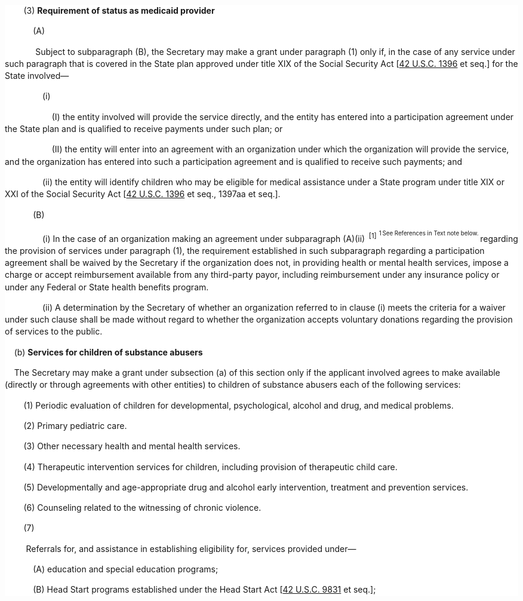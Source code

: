         (3) __Requirement of status as medicaid provider__ 

            (A)

             Subject to subparagraph (B), the Secretary may make a grant under paragraph (1) only if, in the case of any service under such paragraph that is covered in the State plan approved under title XIX of the Social Security Act \[[42 U.S.C. 1396][/us/usc/t42/s1396] et seq.\] for the State involved—

                (i)

                    (I) the entity involved will provide the service directly, and the entity has entered into a participation agreement under the State plan and is qualified to receive payments under such plan; or

                    (II) the entity will enter into an agreement with an organization under which the organization will provide the service, and the organization has entered into such a participation agreement and is qualified to receive such payments; and

                (ii) the entity will identify children who may be eligible for medical assistance under a State program under title XIX or XXI of the Social Security Act \[[42 U.S.C. 1396][/us/usc/t42/s1396] et seq., 1397aa et seq.\].

            (B)

                (i) In the case of an organization making an agreement under subparagraph (A)(ii)  <sup>\[1\]</sup>  <sup><sup> 1 See References in Text note below. </sup></sup>  regarding the provision of services under paragraph (1), the requirement established in such subparagraph regarding a participation agreement shall be waived by the Secretary if the organization does not, in providing health or mental health services, impose a charge or accept reimbursement available from any third-party payor, including reimbursement under any insurance policy or under any Federal or State health benefits program.

                (ii) A determination by the Secretary of whether an organization referred to in clause (i) meets the criteria for a waiver under such clause shall be made without regard to whether the organization accepts voluntary donations regarding the provision of services to the public.

    (b) __Services for children of substance abusers__ 

    The Secretary may make a grant under subsection (a) of this section only if the applicant involved agrees to make available (directly or through agreements with other entities) to children of substance abusers each of the following services:

        (1) Periodic evaluation of children for developmental, psychological, alcohol and drug, and medical problems.

        (2) Primary pediatric care.

        (3) Other necessary health and mental health services.

        (4) Therapeutic intervention services for children, including provision of therapeutic child care.

        (5) Developmentally and age-appropriate drug and alcohol early intervention, treatment and prevention services.

        (6) Counseling related to the witnessing of chronic violence.

        (7)

         Referrals for, and assistance in establishing eligibility for, services provided under—

            (A) education and special education programs;

            (B) Head Start programs established under the Head Start Act \[[42 U.S.C. 9831][/us/usc/t42/s9831] et seq.\];


[/us/usc/t42/s1396]: https://publicdocs.github.io/go/links?ns=uslm&ref=%2Fus%2Fusc%2Ft42%2Fs1396
[/us/usc/t42/s1396]: https://publicdocs.github.io/go/links?ns=uslm&ref=%2Fus%2Fusc%2Ft42%2Fs1396
[/us/usc/t42/s9831]: https://publicdocs.github.io/go/links?ns=uslm&ref=%2Fus%2Fusc%2Ft42%2Fs9831
[/us/usc/t20/s1431]: https://publicdocs.github.io/go/links?ns=uslm&ref=%2Fus%2Fusc%2Ft20%2Fs1431
[/us/usc/t43/s1601]: https://publicdocs.github.io/go/links?ns=uslm&ref=%2Fus%2Fusc%2Ft43%2Fs1601
[/us/act/1944-07-01/ch373]: https://publicdocs.github.io/go/links?ns=uslm&ref=%2Fus%2Fact%2F1944-07-01%2Fch373
[/us/pl/102/321/s401/a]: https://publicdocs.github.io/go/links?ns=uslm&ref=%2Fus%2Fpl%2F102%2F321%2Fs401%2Fa
[/us/stat/106/419]: https://publicdocs.github.io/go/links?ns=uslm&ref=%2Fus%2Fstat%2F106%2F419
[/us/pl/106/310/s502/1]: https://publicdocs.github.io/go/links?ns=uslm&ref=%2Fus%2Fpl%2F106%2F310%2Fs502%2F1
[/us/stat/114/1115]: https://publicdocs.github.io/go/links?ns=uslm&ref=%2Fus%2Fstat%2F114%2F1115
[/us/pl/108/446/s305/i/1]: https://publicdocs.github.io/go/links?ns=uslm&ref=%2Fus%2Fpl%2F108%2F446%2Fs305%2Fi%2F1
[/us/stat/118/2806]: https://publicdocs.github.io/go/links?ns=uslm&ref=%2Fus%2Fstat%2F118%2F2806
[/us/act/1935-08-14/ch531]: https://publicdocs.github.io/go/links?ns=uslm&ref=%2Fus%2Fact%2F1935-08-14%2Fch531
[/us/stat/49/620]: https://publicdocs.github.io/go/links?ns=uslm&ref=%2Fus%2Fstat%2F49%2F620
[/us/usc/t42/s1305]: https://publicdocs.github.io/go/links?ns=uslm&ref=%2Fus%2Fusc%2Ft42%2Fs1305
[/us/pl/106/310/s3106/a/3/B/i]: https://publicdocs.github.io/go/links?ns=uslm&ref=%2Fus%2Fpl%2F106%2F310%2Fs3106%2Fa%2F3%2FB%2Fi
[/us/stat/114/1176]: https://publicdocs.github.io/go/links?ns=uslm&ref=%2Fus%2Fstat%2F114%2F1176
[/us/pl/97/35]: https://publicdocs.github.io/go/links?ns=uslm&ref=%2Fus%2Fpl%2F97%2F35
[/us/stat/95/499]: https://publicdocs.github.io/go/links?ns=uslm&ref=%2Fus%2Fstat%2F95%2F499
[/us/usc/t42/s9801]: https://publicdocs.github.io/go/links?ns=uslm&ref=%2Fus%2Fusc%2Ft42%2Fs9801
[/us/pl/91/230]: https://publicdocs.github.io/go/links?ns=uslm&ref=%2Fus%2Fpl%2F91%2F230
[/us/stat/84/175]: https://publicdocs.github.io/go/links?ns=uslm&ref=%2Fus%2Fstat%2F84%2F175
[/us/pl/105/17/s203/b]: https://publicdocs.github.io/go/links?ns=uslm&ref=%2Fus%2Fpl%2F105%2F17%2Fs203%2Fb
[/us/stat/111/157]: https://publicdocs.github.io/go/links?ns=uslm&ref=%2Fus%2Fstat%2F111%2F157
[/us/usc/t20/s1400]: https://publicdocs.github.io/go/links?ns=uslm&ref=%2Fus%2Fusc%2Ft20%2Fs1400
[/us/pl/92/203]: https://publicdocs.github.io/go/links?ns=uslm&ref=%2Fus%2Fpl%2F92%2F203
[/us/stat/85/688]: https://publicdocs.github.io/go/links?ns=uslm&ref=%2Fus%2Fstat%2F85%2F688
[/us/usc/t43/s1601]: https://publicdocs.github.io/go/links?ns=uslm&ref=%2Fus%2Fusc%2Ft43%2Fs1601
[/us/usc/t42/s280d]: https://publicdocs.github.io/go/links?ns=uslm&ref=%2Fus%2Fusc%2Ft42%2Fs280d
[/us/pl/108/446/s305/i/1]: https://publicdocs.github.io/go/links?ns=uslm&ref=%2Fus%2Fpl%2F108%2F446%2Fs305%2Fi%2F1
[/us/pl/106/310/s3106/a]: https://publicdocs.github.io/go/links?ns=uslm&ref=%2Fus%2Fpl%2F106%2F310%2Fs3106%2Fa
[/us/pl/106/310/s502/1]: https://publicdocs.github.io/go/links?ns=uslm&ref=%2Fus%2Fpl%2F106%2F310%2Fs502%2F1
[/us/pl/106/310/s3106/a/1/A]: https://publicdocs.github.io/go/links?ns=uslm&ref=%2Fus%2Fpl%2F106%2F310%2Fs3106%2Fa%2F1%2FA
[/us/pl/106/310/s3106/a/2/A]: https://publicdocs.github.io/go/links?ns=uslm&ref=%2Fus%2Fpl%2F106%2F310%2Fs3106%2Fa%2F2%2FA
[/us/pl/106/310/s3106/a/2/B]: https://publicdocs.github.io/go/links?ns=uslm&ref=%2Fus%2Fpl%2F106%2F310%2Fs3106%2Fa%2F2%2FB
[/us/pl/106/310/s3106/a/2/C]: https://publicdocs.github.io/go/links?ns=uslm&ref=%2Fus%2Fpl%2F106%2F310%2Fs3106%2Fa%2F2%2FC
[/us/pl/106/310/s3106/a/1/B]: https://publicdocs.github.io/go/links?ns=uslm&ref=%2Fus%2Fpl%2F106%2F310%2Fs3106%2Fa%2F1%2FB
[/us/pl/106/310/s3106/a/3]: https://publicdocs.github.io/go/links?ns=uslm&ref=%2Fus%2Fpl%2F106%2F310%2Fs3106%2Fa%2F3
[/us/pl/106/310/s3106/b/3]: https://publicdocs.github.io/go/links?ns=uslm&ref=%2Fus%2Fpl%2F106%2F310%2Fs3106%2Fb%2F3
[/us/pl/106/310/s3106/b/1]: https://publicdocs.github.io/go/links?ns=uslm&ref=%2Fus%2Fpl%2F106%2F310%2Fs3106%2Fb%2F1
[/us/pl/106/310/s3106/b/2]: https://publicdocs.github.io/go/links?ns=uslm&ref=%2Fus%2Fpl%2F106%2F310%2Fs3106%2Fb%2F2
[/us/pl/106/310/s3106/c/1/A]: https://publicdocs.github.io/go/links?ns=uslm&ref=%2Fus%2Fpl%2F106%2F310%2Fs3106%2Fc%2F1%2FA
[/us/pl/106/310/s3106/c/1/B]: https://publicdocs.github.io/go/links?ns=uslm&ref=%2Fus%2Fpl%2F106%2F310%2Fs3106%2Fc%2F1%2FB
[/us/pl/106/310/s3106/c/2/A]: https://publicdocs.github.io/go/links?ns=uslm&ref=%2Fus%2Fpl%2F106%2F310%2Fs3106%2Fc%2F2%2FA
[/us/pl/106/310/s3106/c/2/B]: https://publicdocs.github.io/go/links?ns=uslm&ref=%2Fus%2Fpl%2F106%2F310%2Fs3106%2Fc%2F2%2FB
[/us/pl/106/310/s3106/c/2/C]: https://publicdocs.github.io/go/links?ns=uslm&ref=%2Fus%2Fpl%2F106%2F310%2Fs3106%2Fc%2F2%2FC
[/us/pl/106/310/s3106/c/2/D]: https://publicdocs.github.io/go/links?ns=uslm&ref=%2Fus%2Fpl%2F106%2F310%2Fs3106%2Fc%2F2%2FD
[/us/pl/106/310/s3106/c/3]: https://publicdocs.github.io/go/links?ns=uslm&ref=%2Fus%2Fpl%2F106%2F310%2Fs3106%2Fc%2F3
[/us/pl/106/310/s3106]: https://publicdocs.github.io/go/links?ns=uslm&ref=%2Fus%2Fpl%2F106%2F310%2Fs3106
[/us/pl/106/310/s3106/d/1]: https://publicdocs.github.io/go/links?ns=uslm&ref=%2Fus%2Fpl%2F106%2F310%2Fs3106%2Fd%2F1
[/us/pl/106/310/s3106/d/2]: https://publicdocs.github.io/go/links?ns=uslm&ref=%2Fus%2Fpl%2F106%2F310%2Fs3106%2Fd%2F2
[/us/pl/106/310/s3106/d/3/A]: https://publicdocs.github.io/go/links?ns=uslm&ref=%2Fus%2Fpl%2F106%2F310%2Fs3106%2Fd%2F3%2FA
[/us/pl/106/310/s3106/d/3/B]: https://publicdocs.github.io/go/links?ns=uslm&ref=%2Fus%2Fpl%2F106%2F310%2Fs3106%2Fd%2F3%2FB
[/us/pl/106/310/s3106]: https://publicdocs.github.io/go/links?ns=uslm&ref=%2Fus%2Fpl%2F106%2F310%2Fs3106
[/us/pl/106/310/s3106]: https://publicdocs.github.io/go/links?ns=uslm&ref=%2Fus%2Fpl%2F106%2F310%2Fs3106
[/us/pl/106/310/s3106/e/1]: https://publicdocs.github.io/go/links?ns=uslm&ref=%2Fus%2Fpl%2F106%2F310%2Fs3106%2Fe%2F1
[/us/pl/106/310/s3106/e/2]: https://publicdocs.github.io/go/links?ns=uslm&ref=%2Fus%2Fpl%2F106%2F310%2Fs3106%2Fe%2F2
[/us/pl/106/310/s3106/f/1]: https://publicdocs.github.io/go/links?ns=uslm&ref=%2Fus%2Fpl%2F106%2F310%2Fs3106%2Ff%2F1
[/us/pl/106/310/s3106/f/2]: https://publicdocs.github.io/go/links?ns=uslm&ref=%2Fus%2Fpl%2F106%2F310%2Fs3106%2Ff%2F2
[/us/pl/106/310/s3106/f/2]: https://publicdocs.github.io/go/links?ns=uslm&ref=%2Fus%2Fpl%2F106%2F310%2Fs3106%2Ff%2F2
[/us/pl/106/310/s3106]: https://publicdocs.github.io/go/links?ns=uslm&ref=%2Fus%2Fpl%2F106%2F310%2Fs3106
[/us/pl/106/310/s3106]: https://publicdocs.github.io/go/links?ns=uslm&ref=%2Fus%2Fpl%2F106%2F310%2Fs3106
[/us/pl/106/310/s3106]: https://publicdocs.github.io/go/links?ns=uslm&ref=%2Fus%2Fpl%2F106%2F310%2Fs3106
[/us/pl/106/310/s3106]: https://publicdocs.github.io/go/links?ns=uslm&ref=%2Fus%2Fpl%2F106%2F310%2Fs3106
[/us/pl/106/310/s3106]: https://publicdocs.github.io/go/links?ns=uslm&ref=%2Fus%2Fpl%2F106%2F310%2Fs3106
[/us/pl/106/310/s3106/g/1]: https://publicdocs.github.io/go/links?ns=uslm&ref=%2Fus%2Fpl%2F106%2F310%2Fs3106%2Fg%2F1
[/us/pl/106/310/s3106/g/2]: https://publicdocs.github.io/go/links?ns=uslm&ref=%2Fus%2Fpl%2F106%2F310%2Fs3106%2Fg%2F2
[/us/pl/106/310/s3106/g/3]: https://publicdocs.github.io/go/links?ns=uslm&ref=%2Fus%2Fpl%2F106%2F310%2Fs3106%2Fg%2F3
[/us/pl/106/310/s3106]: https://publicdocs.github.io/go/links?ns=uslm&ref=%2Fus%2Fpl%2F106%2F310%2Fs3106
[/us/pl/106/310/s3106/h/1]: https://publicdocs.github.io/go/links?ns=uslm&ref=%2Fus%2Fpl%2F106%2F310%2Fs3106%2Fh%2F1
[/us/pl/106/310/s3106/h/2/A]: https://publicdocs.github.io/go/links?ns=uslm&ref=%2Fus%2Fpl%2F106%2F310%2Fs3106%2Fh%2F2%2FA
[/us/pl/106/310/s3106/h/2/B]: https://publicdocs.github.io/go/links?ns=uslm&ref=%2Fus%2Fpl%2F106%2F310%2Fs3106%2Fh%2F2%2FB
[/us/pl/106/310/s3106/h/2/C]: https://publicdocs.github.io/go/links?ns=uslm&ref=%2Fus%2Fpl%2F106%2F310%2Fs3106%2Fh%2F2%2FC
[/us/pl/106/310/s3106/h/3]: https://publicdocs.github.io/go/links?ns=uslm&ref=%2Fus%2Fpl%2F106%2F310%2Fs3106%2Fh%2F3
[/us/pl/106/310/s3106]: https://publicdocs.github.io/go/links?ns=uslm&ref=%2Fus%2Fpl%2F106%2F310%2Fs3106
[/us/pl/106/310/s3106/h/3]: https://publicdocs.github.io/go/links?ns=uslm&ref=%2Fus%2Fpl%2F106%2F310%2Fs3106%2Fh%2F3
[/us/pl/106/310/s3106/h/3]: https://publicdocs.github.io/go/links?ns=uslm&ref=%2Fus%2Fpl%2F106%2F310%2Fs3106%2Fh%2F3
[/us/pl/106/310/s3106]: https://publicdocs.github.io/go/links?ns=uslm&ref=%2Fus%2Fpl%2F106%2F310%2Fs3106
[/us/pl/106/310/s3106/i]: https://publicdocs.github.io/go/links?ns=uslm&ref=%2Fus%2Fpl%2F106%2F310%2Fs3106%2Fi
[/us/pl/106/310/s3106]: https://publicdocs.github.io/go/links?ns=uslm&ref=%2Fus%2Fpl%2F106%2F310%2Fs3106
[/us/pl/106/310/s3106/j]: https://publicdocs.github.io/go/links?ns=uslm&ref=%2Fus%2Fpl%2F106%2F310%2Fs3106%2Fj
[/us/pl/106/310/s3106]: https://publicdocs.github.io/go/links?ns=uslm&ref=%2Fus%2Fpl%2F106%2F310%2Fs3106
[/us/pl/106/310/s3106/k]: https://publicdocs.github.io/go/links?ns=uslm&ref=%2Fus%2Fpl%2F106%2F310%2Fs3106%2Fk
[/us/pl/104/14/s1/a]: https://publicdocs.github.io/go/links?ns=uslm&ref=%2Fus%2Fpl%2F104%2F14%2Fs1%2Fa
[/us/usc/t2/s21]: https://publicdocs.github.io/go/links?ns=uslm&ref=%2Fus%2Fusc%2Ft2%2Fs21
[/us/pl/102/321]: https://publicdocs.github.io/go/links?ns=uslm&ref=%2Fus%2Fpl%2F102%2F321
[/us/usc/t42/s236]: https://publicdocs.github.io/go/links?ns=uslm&ref=%2Fus%2Fusc%2Ft42%2Fs236
[/us/pl/102/321/s401/b]: https://publicdocs.github.io/go/links?ns=uslm&ref=%2Fus%2Fpl%2F102%2F321%2Fs401%2Fb
[/us/stat/106/426]: https://publicdocs.github.io/go/links?ns=uslm&ref=%2Fus%2Fstat%2F106%2F426
[/us/usc/t42/s290bb–25]: https://publicdocs.github.io/go/links?ns=uslm&ref=%2Fus%2Fusc%2Ft42%2Fs290bb%E2%80%9325
[/us/pl/104/299/s4/c]: https://publicdocs.github.io/go/links?ns=uslm&ref=%2Fus%2Fpl%2F104%2F299%2Fs4%2Fc
[/us/usc/t42/s254b]: https://publicdocs.github.io/go/links?ns=uslm&ref=%2Fus%2Fusc%2Ft42%2Fs254b